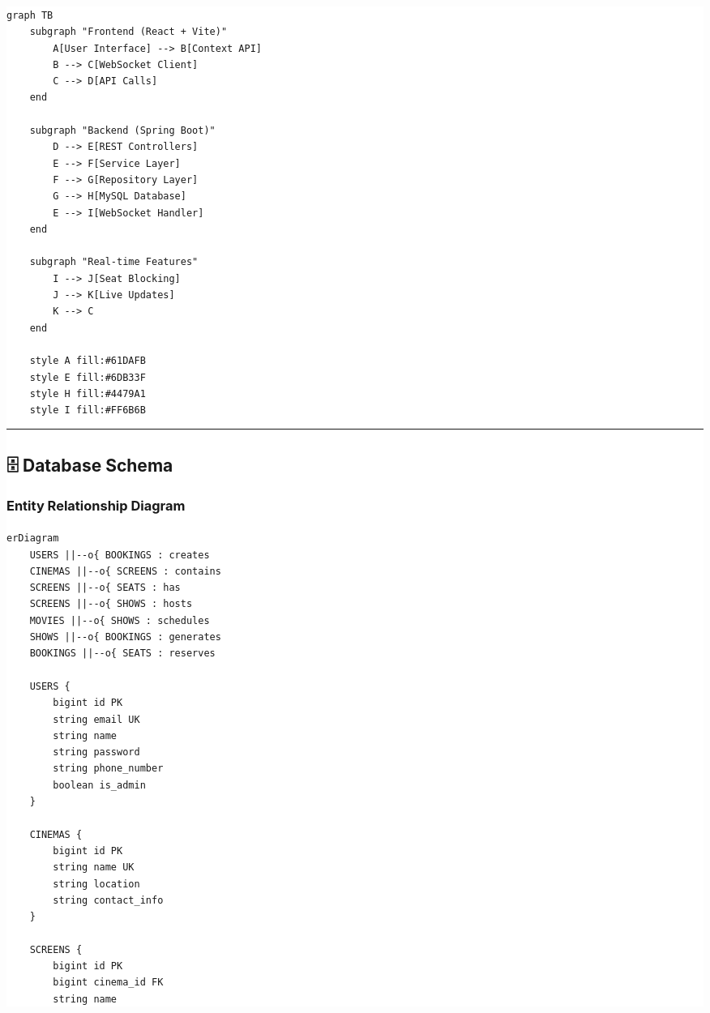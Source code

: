 ```mermaid
graph TB
    subgraph "Frontend (React + Vite)"
        A[User Interface] --> B[Context API]
        B --> C[WebSocket Client]
        C --> D[API Calls]
    end
    
    subgraph "Backend (Spring Boot)"
        D --> E[REST Controllers]
        E --> F[Service Layer]
        F --> G[Repository Layer]
        G --> H[MySQL Database]
        E --> I[WebSocket Handler]
    end
    
    subgraph "Real-time Features"
        I --> J[Seat Blocking]
        J --> K[Live Updates]
        K --> C
    end
    
    style A fill:#61DAFB
    style E fill:#6DB33F
    style H fill:#4479A1
    style I fill:#FF6B6B
```

---

## 🗄️ Database Schema

### Entity Relationship Diagram

```mermaid
erDiagram
    USERS ||--o{ BOOKINGS : creates
    CINEMAS ||--o{ SCREENS : contains
    SCREENS ||--o{ SEATS : has
    SCREENS ||--o{ SHOWS : hosts
    MOVIES ||--o{ SHOWS : schedules
    SHOWS ||--o{ BOOKINGS : generates
    BOOKINGS ||--o{ SEATS : reserves
    
    USERS {
        bigint id PK
        string email UK
        string name
        string password
        string phone_number
        boolean is_admin
    }
    
    CINEMAS {
        bigint id PK
        string name UK
        string location
        string contact_info
    }
    
    SCREENS {
        bigint id PK
        bigint cinema_id FK
        string name
```